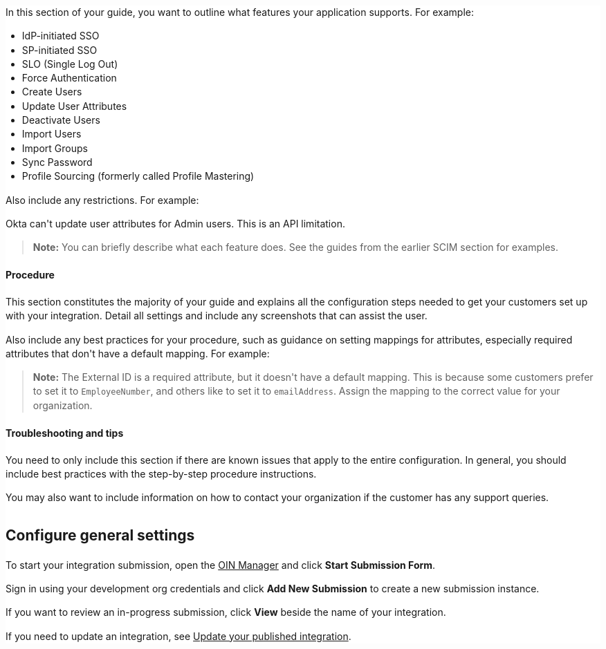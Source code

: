 In this section of your guide, you want to outline what features your application supports. For example:

* IdP-initiated SSO
* SP-initiated SSO
* SLO (Single Log Out)
* Force Authentication
* Create Users
* Update User Attributes
* Deactivate Users
* Import Users
* Import Groups
* Sync Password
* Profile Sourcing (formerly called Profile Mastering)

Also include any restrictions. For example:

Okta can't update user attributes for Admin users. This is an API limitation.

> **Note:** You can briefly describe what each feature does. See the guides from the earlier SCIM section for examples.

#### Procedure

This section constitutes the majority of your guide and explains all the configuration steps needed to get your customers set up with your integration. Detail all settings and include any screenshots that can assist the user.

Also include any best practices for your procedure, such as guidance on setting mappings for attributes, especially required attributes that don't have a default mapping. For example:

> **Note:** The External ID is a required attribute, but it doesn't have a default mapping. This is because some customers prefer to set it to `EmployeeNumber`, and others like to set it to `emailAddress`. Assign the mapping to the correct value for your organization.

#### Troubleshooting and tips

You need to only include this section if there are known issues that apply to the entire configuration. In general, you should include best practices with the step-by-step procedure instructions.

You may also want to include information on how to contact your organization if the customer has any support queries.

## Configure general settings

To start your integration submission, open the [OIN Manager](https://oinmanager.okta.com) and click **Start Submission Form**.

Sign in using your development org credentials and click **Add New Submission** to create a new submission instance.

If you want to review an in-progress submission, click **View** beside the name of your integration.

If you need to update an integration, see [Update your published integration](#update-your-published-integration).
